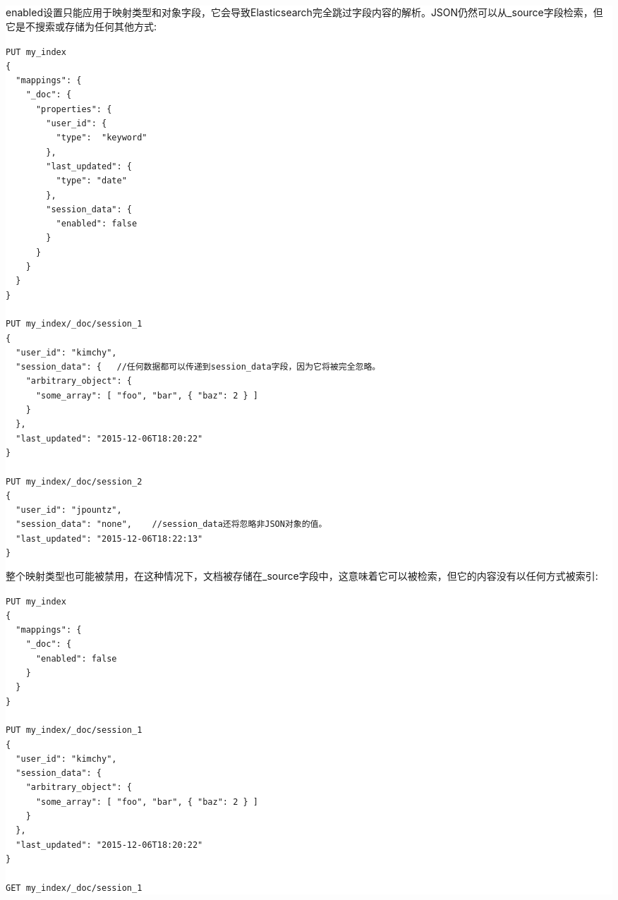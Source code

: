 enabled设置只能应用于映射类型和对象字段，它会导致Elasticsearch完全跳过字段内容的解析。JSON仍然可以从_source字段检索，但它是不搜索或存储为任何其他方式:

```
PUT my_index
{
  "mappings": {
    "_doc": {
      "properties": {
        "user_id": {
          "type":  "keyword"
        },
        "last_updated": {
          "type": "date"
        },
        "session_data": { 
          "enabled": false
        }
      }
    }
  }
}

PUT my_index/_doc/session_1
{
  "user_id": "kimchy",
  "session_data": {   //任何数据都可以传递到session_data字段，因为它将被完全忽略。
    "arbitrary_object": {
      "some_array": [ "foo", "bar", { "baz": 2 } ]
    }
  },
  "last_updated": "2015-12-06T18:20:22"
}

PUT my_index/_doc/session_2
{
  "user_id": "jpountz",
  "session_data": "none",    //session_data还将忽略非JSON对象的值。
  "last_updated": "2015-12-06T18:22:13"
}
```

整个映射类型也可能被禁用，在这种情况下，文档被存储在_source字段中，这意味着它可以被检索，但它的内容没有以任何方式被索引:

```
PUT my_index
{
  "mappings": {
    "_doc": { 
      "enabled": false
    }
  }
}

PUT my_index/_doc/session_1
{
  "user_id": "kimchy",
  "session_data": {
    "arbitrary_object": {
      "some_array": [ "foo", "bar", { "baz": 2 } ]
    }
  },
  "last_updated": "2015-12-06T18:20:22"
}

GET my_index/_doc/session_1 
```